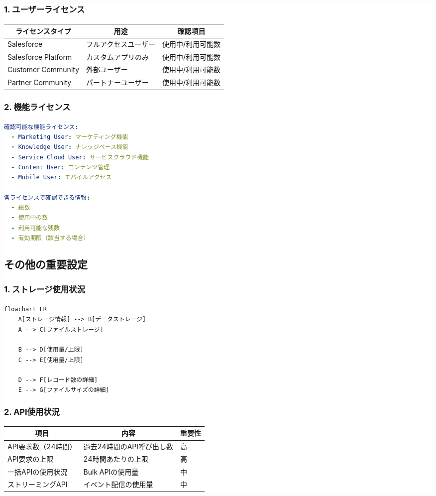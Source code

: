 ### 1. ユーザーライセンス

| ライセンスタイプ | 用途 | 確認項目 |
|-----------------|------|----------|
| Salesforce | フルアクセスユーザー | 使用中/利用可能数 |
| Salesforce Platform | カスタムアプリのみ | 使用中/利用可能数 |
| Customer Community | 外部ユーザー | 使用中/利用可能数 |
| Partner Community | パートナーユーザー | 使用中/利用可能数 |

### 2. 機能ライセンス

```yaml
確認可能な機能ライセンス:
  - Marketing User: マーケティング機能
  - Knowledge User: ナレッジベース機能
  - Service Cloud User: サービスクラウド機能
  - Content User: コンテンツ管理
  - Mobile User: モバイルアクセス
  
各ライセンスで確認できる情報:
  - 総数
  - 使用中の数
  - 利用可能な残数
  - 有効期限（該当する場合）
```

## その他の重要設定

### 1. ストレージ使用状況

```mermaid
flowchart LR
    A[ストレージ情報] --> B[データストレージ]
    A --> C[ファイルストレージ]
    
    B --> D[使用量/上限]
    C --> E[使用量/上限]
    
    D --> F[レコード数の詳細]
    E --> G[ファイルサイズの詳細]
```

### 2. API使用状況

| 項目 | 内容 | 重要性 |
|------|------|--------|
| API要求数（24時間） | 過去24時間のAPI呼び出し数 | 高 |
| API要求の上限 | 24時間あたりの上限 | 高 |
| 一括APIの使用状況 | Bulk APIの使用量 | 中 |
| ストリーミングAPI | イベント配信の使用量 | 中 |
